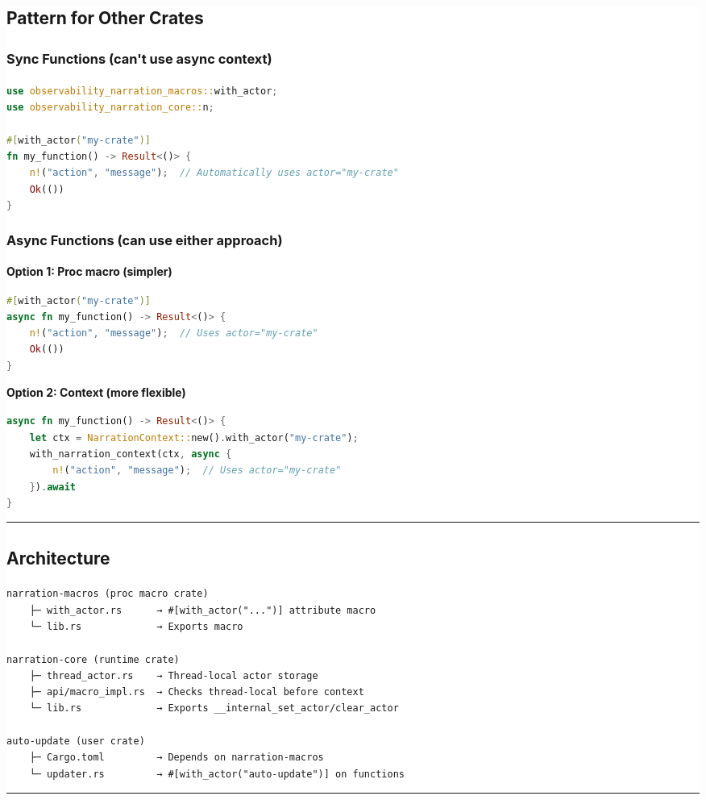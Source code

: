 
## Pattern for Other Crates

### Sync Functions (can't use async context)

```rust
use observability_narration_macros::with_actor;
use observability_narration_core::n;

#[with_actor("my-crate")]
fn my_function() -> Result<()> {
    n!("action", "message");  // Automatically uses actor="my-crate"
    Ok(())
}
```

### Async Functions (can use either approach)

**Option 1: Proc macro (simpler)**
```rust
#[with_actor("my-crate")]
async fn my_function() -> Result<()> {
    n!("action", "message");  // Uses actor="my-crate"
    Ok(())
}
```

**Option 2: Context (more flexible)**
```rust
async fn my_function() -> Result<()> {
    let ctx = NarrationContext::new().with_actor("my-crate");
    with_narration_context(ctx, async {
        n!("action", "message");  // Uses actor="my-crate"
    }).await
}
```

---

## Architecture

```
narration-macros (proc macro crate)
    ├─ with_actor.rs      → #[with_actor("...")] attribute macro
    └─ lib.rs             → Exports macro

narration-core (runtime crate)
    ├─ thread_actor.rs    → Thread-local actor storage
    ├─ api/macro_impl.rs  → Checks thread-local before context
    └─ lib.rs             → Exports __internal_set_actor/clear_actor

auto-update (user crate)
    ├─ Cargo.toml         → Depends on narration-macros
    └─ updater.rs         → #[with_actor("auto-update")] on functions
```

---